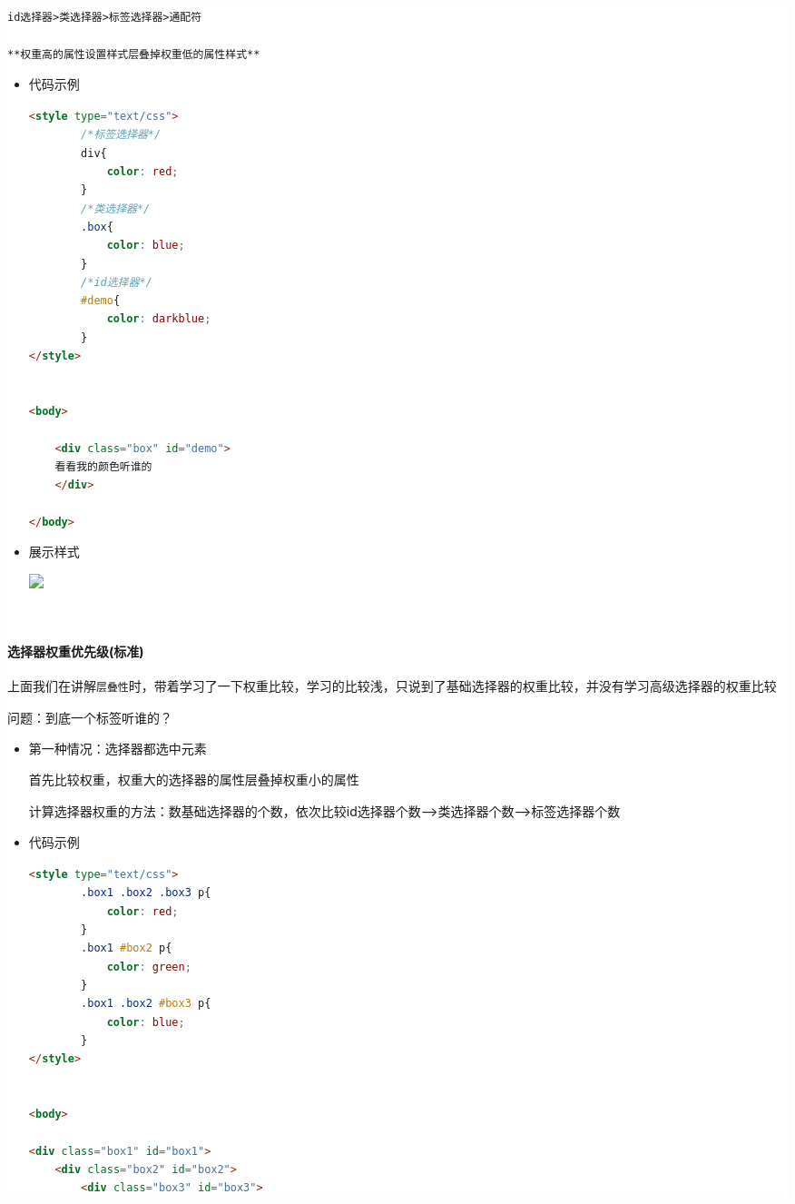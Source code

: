     id选择器>类选择器>标签选择器>通配符

    **权重高的属性设置样式层叠掉权重低的属性样式**

  - 代码示例

    ```html
    <style type="text/css">
        	/*标签选择器*/
            div{
                color: red;
            }
        	/*类选择器*/
            .box{
                color: blue;
            }
        	/*id选择器*/
            #demo{
                color: darkblue;
            }
    </style>
        
        
    <body>
        
        <div class="box" id="demo">
        看看我的颜色听谁的
        </div>
    
    </body>
    ```

  - 展示样式

    ![](E:\xianmingyu\20前端学习\1笔记素材\层叠样式_选择器权重.png)

  ​	

#### 选择器权重优先级(标准)

上面我们在讲解`层叠性`时，带着学习了一下权重比较，学习的比较浅，只说到了基础选择器的权重比较，并没有学习高级选择器的权重比较

问题：到底一个标签听谁的？

- 第一种情况：选择器都选中元素

  首先比较权重，权重大的选择器的属性层叠掉权重小的属性

  计算选择器权重的方法：数基础选择器的个数，依次比较id选择器个数——>类选择器个数——>标签选择器个数

- 代码示例

  ```html
  <style type="text/css">
          .box1 .box2 .box3 p{
              color: red;
          }
          .box1 #box2 p{
              color: green;
          }
          .box1 .box2 #box3 p{
              color: blue;
          }
  </style>
  
  
  <body>
  
  <div class="box1" id="box1">
      <div class="box2" id="box2">
          <div class="box3" id="box3">
  ```